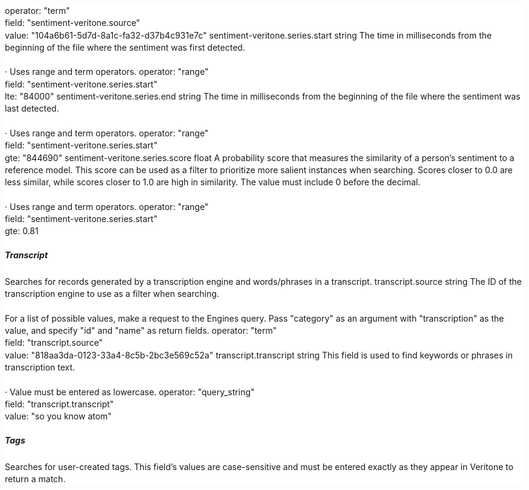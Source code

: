  <td>operator: "term"<br>
field: "sentiment-veritone.source"<br>
value: "104a6b61-5d7d-8a1c-fa32-d37b4c931e7c"</td>
</tr>
<tr>
  <td>sentiment-veritone.series.start</td>
  <td>string</td>
  <td>The time in milliseconds from the beginning of the file where the sentiment was first detected.<br><br>
·  Uses range and term operators.</td>
  <td>operator: "range"<br>
field: "sentiment-veritone.series.start"<br>
lte: "84000"</td>
</tr>
<tr>
  <td>sentiment-veritone.series.end</td>
  <td>string</td>
  <td>The time in milliseconds from the beginning of the file where the sentiment was last detected.<br><br>
·  Uses range and term operators.</td>
  <td>operator: "range"<br>
field: "sentiment-veritone.series.start"<br>
gte: "844690"</td>
</tr>
<tr>
  <td>sentiment-veritone.series.score</td>
  <td>float</td>
  <td>A probability score that measures the similarity of a person’s sentiment to a reference model. This score can be used as a filter to prioritize more salient instances when searching. Scores closer to 0.0 are less similar, while scores closer to 1.0 are high in similarity. The value must include 0 before the decimal.<br><br>
·  Uses range and term operators.</td>
  <td>operator: "range"<br>
field: "sentiment-veritone.series.start"<br>
gte: 0.81</td>
</tr>
<tr>
  <td colspan="4"><h5><b>Transcript</b></h5>
Searches for records generated by a transcription engine and words/phrases in a transcript.</td>
</tr>
<tr>
  <td>transcript.source</td>
  <td>string</td>
  <td>The ID of the transcription engine to use as a filter when searching.<br><br>
For a list of possible values, make a request to the Engines query. Pass "category" as an argument with "transcription" as the value, and specify "id" and "name" as return fields.</td>
  <td>operator: "term"<br>
field: "transcript.source"<br>
value: "818aa3da-0123-33a4-8c5b-2bc3e569c52a"</td>
</tr>
<tr>
  <td>transcript.transcript</td>
  <td>string</td>
  <td>This field is used to find keywords or phrases in transcription text.<br><br>
·  Value must be entered as lowercase.
</td>
  <td>operator: "query_string"<br>
field: "transcript.transcript"<br>
value: "so you know atom"</td>
</tr>
<tr>
  <td colspan="4"><h5><b>Tags</b></h5>
Searches for user-created tags. This field’s values are case-sensitive and must be entered exactly as they appear in Veritone to return a match.</td>